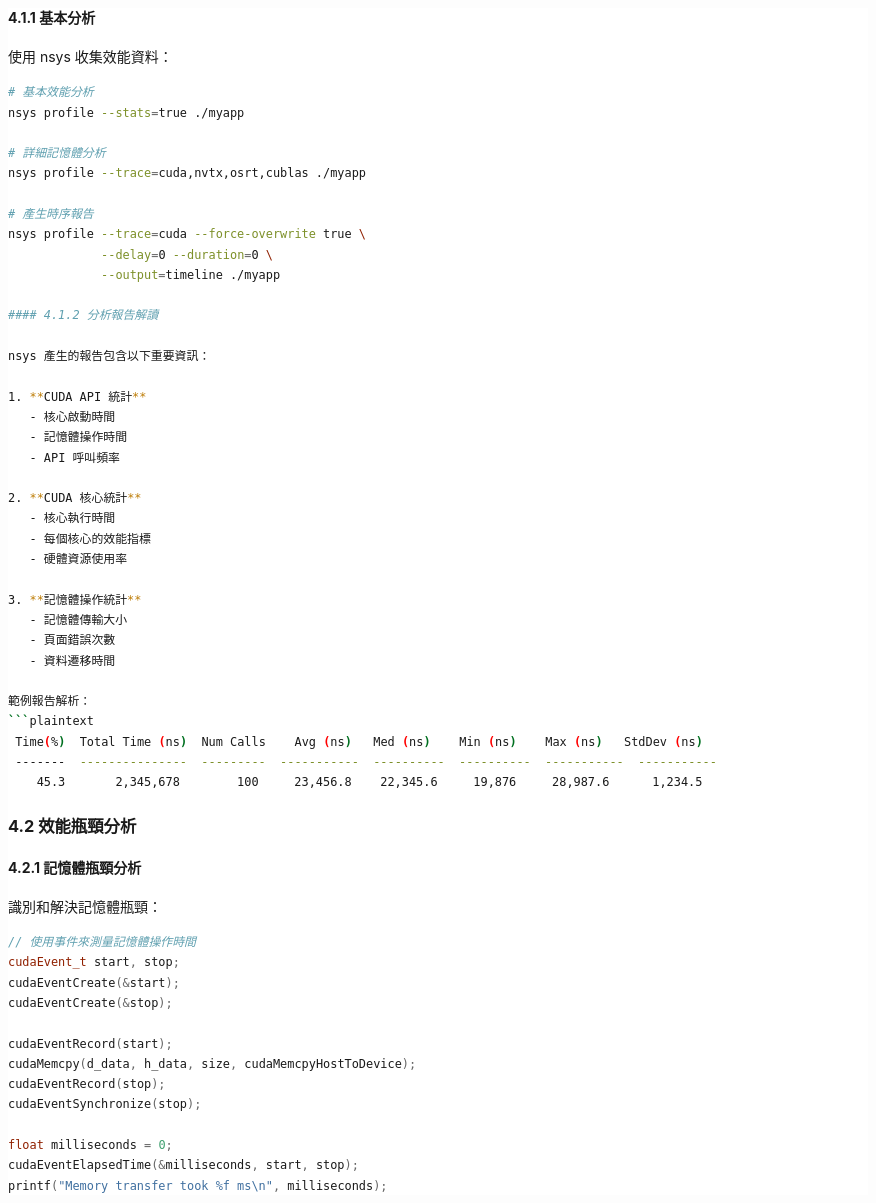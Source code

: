 #### 4.1.1 基本分析
使用 nsys 收集效能資料：

```bash
# 基本效能分析
nsys profile --stats=true ./myapp

# 詳細記憶體分析
nsys profile --trace=cuda,nvtx,osrt,cublas ./myapp

# 產生時序報告
nsys profile --trace=cuda --force-overwrite true \
             --delay=0 --duration=0 \
             --output=timeline ./myapp

#### 4.1.2 分析報告解讀

nsys 產生的報告包含以下重要資訊：

1. **CUDA API 統計**
   - 核心啟動時間
   - 記憶體操作時間
   - API 呼叫頻率

2. **CUDA 核心統計**
   - 核心執行時間
   - 每個核心的效能指標
   - 硬體資源使用率

3. **記憶體操作統計**
   - 記憶體傳輸大小
   - 頁面錯誤次數
   - 資料遷移時間

範例報告解析：
```plaintext
 Time(%)  Total Time (ns)  Num Calls    Avg (ns)   Med (ns)    Min (ns)    Max (ns)   StdDev (ns)
 -------  ---------------  ---------  -----------  ----------  ----------  -----------  -----------
    45.3       2,345,678        100     23,456.8    22,345.6     19,876     28,987.6      1,234.5
```

### 4.2 效能瓶頸分析

#### 4.2.1 記憶體瓶頸分析
識別和解決記憶體瓶頸：

```cpp
// 使用事件來測量記憶體操作時間
cudaEvent_t start, stop;
cudaEventCreate(&start);
cudaEventCreate(&stop);

cudaEventRecord(start);
cudaMemcpy(d_data, h_data, size, cudaMemcpyHostToDevice);
cudaEventRecord(stop);
cudaEventSynchronize(stop);

float milliseconds = 0;
cudaEventElapsedTime(&milliseconds, start, stop);
printf("Memory transfer took %f ms\n", milliseconds);
```
